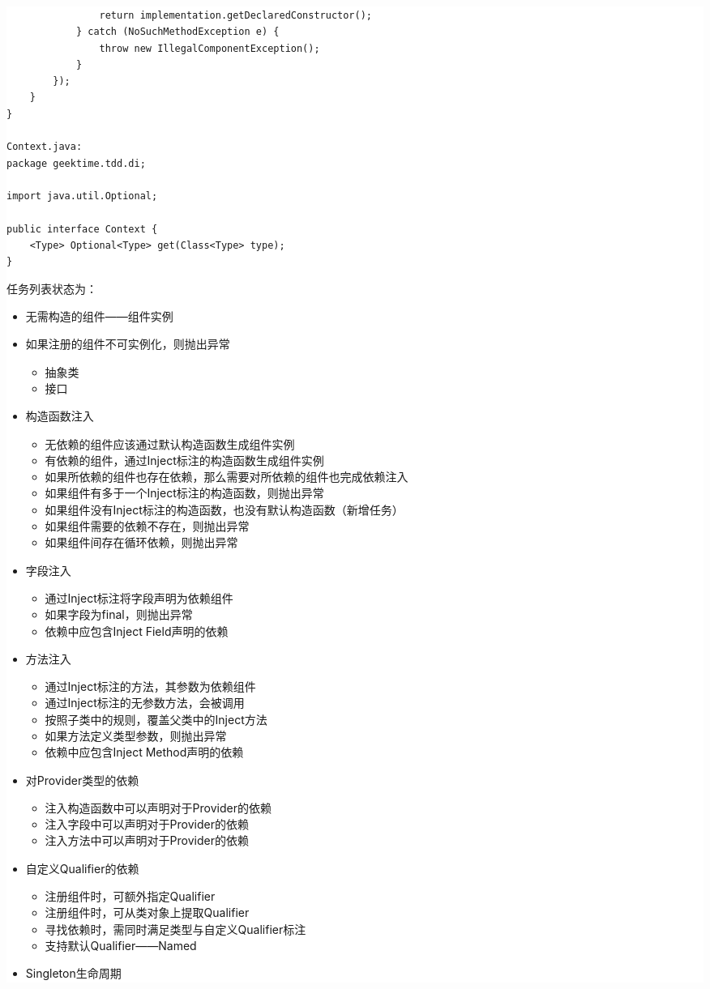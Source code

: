 ```
                return implementation.getDeclaredConstructor();
            } catch (NoSuchMethodException e) {
                throw new IllegalComponentException();
            }
        });
    }
}
    
Context.java:
package geektime.tdd.di;

import java.util.Optional;

public interface Context {
    <Type> Optional<Type> get(Class<Type> type);
}
```

任务列表状态为：

- 无需构造的组件——组件实例
- 如果注册的组件不可实例化，则抛出异常
  
  - 抽象类
  - 接口
- 构造函数注入
  
  - 无依赖的组件应该通过默认构造函数生成组件实例
  - 有依赖的组件，通过Inject标注的构造函数生成组件实例
  - 如果所依赖的组件也存在依赖，那么需要对所依赖的组件也完成依赖注入
  - 如果组件有多于一个Inject标注的构造函数，则抛出异常
  - 如果组件没有Inject标注的构造函数，也没有默认构造函数（新增任务）
  - 如果组件需要的依赖不存在，则抛出异常
  - 如果组件间存在循环依赖，则抛出异常
- 字段注入
  
  - 通过Inject标注将字段声明为依赖组件
  - 如果字段为final，则抛出异常
  - 依赖中应包含Inject Field声明的依赖
- 方法注入
  
  - 通过Inject标注的方法，其参数为依赖组件
  - 通过Inject标注的无参数方法，会被调用
  - 按照子类中的规则，覆盖父类中的Inject方法
  - 如果方法定义类型参数，则抛出异常
  - 依赖中应包含Inject Method声明的依赖
- 对Provider类型的依赖
  
  - 注入构造函数中可以声明对于Provider的依赖
  - 注入字段中可以声明对于Provider的依赖
  - 注入方法中可以声明对于Provider的依赖
- 自定义Qualifier的依赖
  
  - 注册组件时，可额外指定Qualifier
  - 注册组件时，可从类对象上提取Qualifier
  - 寻找依赖时，需同时满足类型与自定义Qualifier标注
  - 支持默认Qualifier——Named
- Singleton生命周期
  